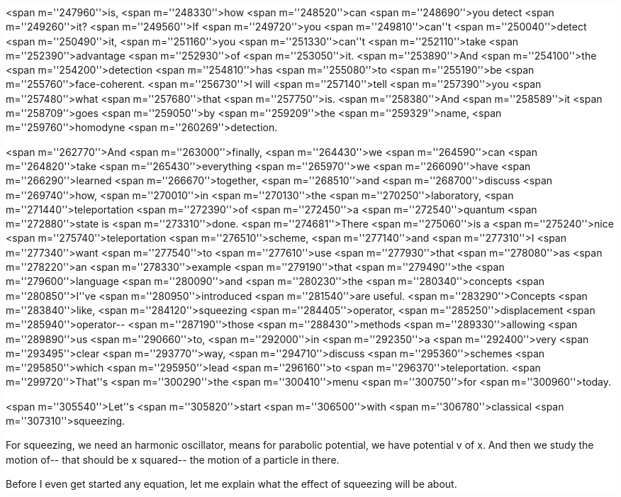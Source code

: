   <span m=''247960''>is,</span> <span m=''248330''>how</span> <span m=''248520''>can</span>
  <span m=''248690''>you detect</span> <span m=''249260''>it?</span> <span m=''249560''>If</span>
  <span m=''249720''>you</span> <span m=''249810''>can''t</span> <span m=''250040''>detect</span>
  <span m=''250490''>it,</span> <span m=''251160''>you</span> <span m=''251330''>can''t</span>
  <span m=''252110''>take</span> <span m=''252390''>advantage</span> <span m=''252930''>of</span>
  <span m=''253050''>it.</span> <span m=''253890''>And</span> <span m=''254100''>the</span>
  <span m=''254200''>detection</span> <span m=''254810''>has</span> <span m=''255080''>to</span>
  <span m=''255190''>be</span> <span m=''255760''>face-coherent.</span> <span m=''256730''>I
  will</span> <span m=''257140''>tell</span> <span m=''257390''>you</span> <span m=''257480''>what</span>
  <span m=''257680''>that</span> <span m=''257750''>is.</span> <span m=''258380''>And</span>
  <span m=''258589''>it</span> <span m=''258709''>goes</span> <span m=''259050''>by</span>
  <span m=''259209''>the</span> <span m=''259329''>name,</span> <span m=''259760''>homodyne</span>
  <span m=''260269''>detection.</span> </p><p><span m=''262770''>And</span> <span
  m=''263000''>finally,</span> <span m=''264430''>we</span> <span m=''264590''>can</span>
  <span m=''264820''>take</span> <span m=''265430''>everything</span> <span m=''265970''>we</span>
  <span m=''266090''>have</span> <span m=''266290''>learned</span> <span m=''266670''>together,</span>
  <span m=''268510''>and</span> <span m=''268700''>discuss</span> <span m=''269740''>how,</span>
  <span m=''270010''>in</span> <span m=''270130''>the</span> <span m=''270250''>laboratory,</span>
  <span m=''271440''>teleportation</span> <span m=''272390''>of</span> <span m=''272450''>a</span>
  <span m=''272540''>quantum</span> <span m=''272880''>state is</span> <span m=''273310''>done.</span>
  <span m=''274681''>There</span> <span m=''275060''>is a</span> <span m=''275240''>nice</span>
  <span m=''275740''>teleportation</span> <span m=''276510''>scheme,</span> <span
  m=''277140''>and</span> <span m=''277310''>I</span> <span m=''277340''>want</span>
  <span m=''277540''>to</span> <span m=''277610''>use</span> <span m=''277930''>that</span>
  <span m=''278080''>as</span> <span m=''278220''>an</span> <span m=''278330''>example</span>
  <span m=''279190''>that</span> <span m=''279490''>the</span> <span m=''279600''>language</span>
  <span m=''280090''>and</span> <span m=''280230''>the</span> <span m=''280340''>concepts</span>
  <span m=''280850''>I''ve</span> <span m=''280950''>introduced</span> <span m=''281540''>are
  useful.</span> <span m=''283290''>Concepts</span> <span m=''283840''>like,</span>
  <span m=''284120''>squeezing</span> <span m=''284405''>operator,</span> <span m=''285250''>displacement</span>
  <span m=''285940''>operator--</span> <span m=''287190''>those</span> <span m=''288430''>methods</span>
  <span m=''289330''>allowing</span> <span m=''289890''>us</span> <span m=''290660''>to,</span>
  <span m=''292000''>in</span> <span m=''292350''>a</span> <span m=''292400''>very</span>
  <span m=''293495''>clear</span> <span m=''293770''>way,</span> <span m=''294710''>discuss</span>
  <span m=''295360''>schemes</span> <span m=''295850''>which</span> <span m=''295950''>lead</span>
  <span m=''296160''>to</span> <span m=''296370''>teleportation.</span> <span m=''299720''>That''s</span>
  <span m=''300290''>the</span> <span m=''300410''>menu</span> <span m=''300750''>for</span>
  <span m=''300960''>today.</span> </p><p><span m=''305540''>Let''s</span> <span m=''305820''>start</span>
  <span m=''306500''>with</span> <span m=''306780''>classical</span> <span m=''307310''>squeezing.</span>
  </p><p><span m=''323900''>For</span> <span m=''324130''>squeezing,</span> <span
  m=''326150''>we</span> <span m=''326300''>need</span> <span m=''326490''>an harmonic</span>
  <span m=''326720''>oscillator,</span> <span m=''330590''>means</span> <span m=''330750''>for</span>
  <span m=''331010''>parabolic</span> <span m=''331610''>potential,</span> <span m=''332910''>we
  have</span> <span m=''333030''>potential</span> <span m=''333820''>v of x.</span>
  <span m=''337760''>And</span> <span m=''337930''>then</span> <span m=''338150''>we</span>
  <span m=''338290''>study</span> <span m=''339270''>the</span> <span m=''339380''>motion</span>
  <span m=''343180''>of--</span> <span m=''344532''>that should be</span> <span m=''344980''>x</span>
  <span m=''345110''>squared--</span> <span m=''345780''>the</span> <span m=''345880''>motion</span>
  <span m=''346180''>of</span> <span m=''346260''>a</span> <span m=''346340''>particle</span>
  <span m=''346600''>in there.</span> </p><p><span m=''347910''>Before I</span> <span
  m=''348230''>even</span> <span m=''348470''>get</span> <span m=''348620''>started</span>
  <span m=''349010''>any</span> <span m=''349320''>equation,</span> <span m=''349800''>let</span>
  <span m=''350060''>me</span> <span m=''350210''>explain</span> <span m=''350930''>what</span>
  <span m=''351140''>the effect</span> <span m=''351850''>of</span> <span m=''351990''>squeezing</span>
  <span m=''352220''>will</span> <span m=''352690''>be</span> <span m=''352850''>about.</span>